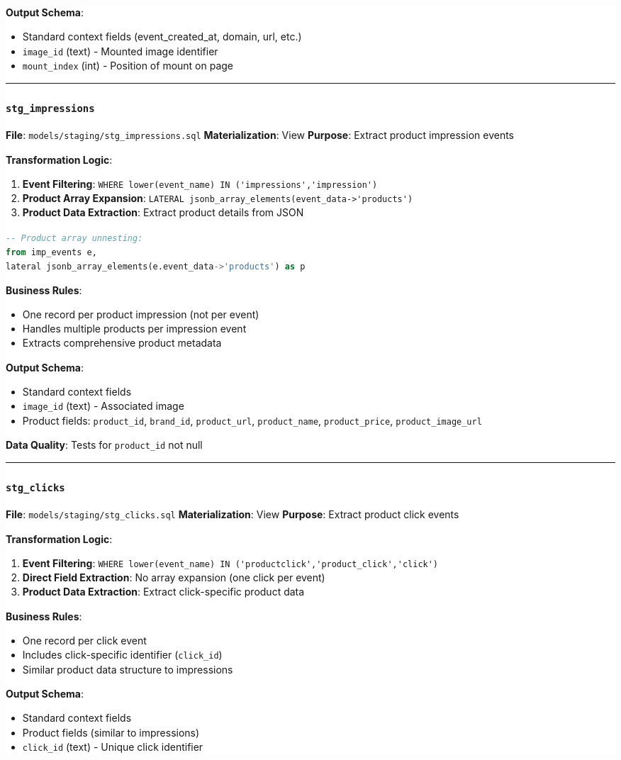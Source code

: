 **Output Schema**:
- Standard context fields (event_created_at, domain, url, etc.)
- `image_id` (text) - Mounted image identifier
- `mount_index` (int) - Position of mount on page

---

### `stg_impressions`
**File**: `models/staging/stg_impressions.sql`
**Materialization**: View
**Purpose**: Extract product impression events

**Transformation Logic**:
1. **Event Filtering**: `WHERE lower(event_name) IN ('impressions','impression')`
2. **Product Array Expansion**: `LATERAL jsonb_array_elements(event_data->'products')`
3. **Product Data Extraction**: Extract product details from JSON

```sql
-- Product array unnesting:
from imp_events e,
lateral jsonb_array_elements(e.event_data->'products') as p
```

**Business Rules**:
- One record per product impression (not per event)
- Handles multiple products per impression event
- Extracts comprehensive product metadata

**Output Schema**:
- Standard context fields
- `image_id` (text) - Associated image
- Product fields: `product_id`, `brand_id`, `product_url`, `product_name`, `product_price`, `product_image_url`

**Data Quality**: Tests for `product_id` not null

---

### `stg_clicks`
**File**: `models/staging/stg_clicks.sql`
**Materialization**: View
**Purpose**: Extract product click events

**Transformation Logic**:
1. **Event Filtering**: `WHERE lower(event_name) IN ('productclick','product_click','click')`
2. **Direct Field Extraction**: No array expansion (one click per event)
3. **Product Data Extraction**: Extract click-specific product data

**Business Rules**:
- One record per click event
- Includes click-specific identifier (`click_id`)
- Similar product data structure to impressions

**Output Schema**:
- Standard context fields
- Product fields (similar to impressions)
- `click_id` (text) - Unique click identifier
